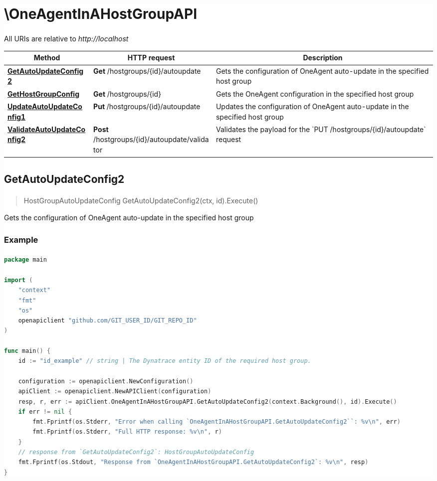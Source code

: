 # \OneAgentInAHostGroupAPI

All URIs are relative to *http://localhost*

Method | HTTP request | Description
------------- | ------------- | -------------
[**GetAutoUpdateConfig2**](OneAgentInAHostGroupAPI.md#GetAutoUpdateConfig2) | **Get** /hostgroups/{id}/autoupdate | Gets the configuration of OneAgent auto-update in the specified host group
[**GetHostGroupConfig**](OneAgentInAHostGroupAPI.md#GetHostGroupConfig) | **Get** /hostgroups/{id} | Gets the OneAgent configuration in the specified host group
[**UpdateAutoUpdateConfig1**](OneAgentInAHostGroupAPI.md#UpdateAutoUpdateConfig1) | **Put** /hostgroups/{id}/autoupdate | Updates the configuration of OneAgent auto-update in the specified host group
[**ValidateAutoUpdateConfig2**](OneAgentInAHostGroupAPI.md#ValidateAutoUpdateConfig2) | **Post** /hostgroups/{id}/autoupdate/validator | Validates the payload for the &#x60;PUT /hostgroups/{id}/autoupdate&#x60; request



## GetAutoUpdateConfig2

> HostGroupAutoUpdateConfig GetAutoUpdateConfig2(ctx, id).Execute()

Gets the configuration of OneAgent auto-update in the specified host group

### Example

```go
package main

import (
    "context"
    "fmt"
    "os"
    openapiclient "github.com/GIT_USER_ID/GIT_REPO_ID"
)

func main() {
    id := "id_example" // string | The Dynatrace entity ID of the required host group.

    configuration := openapiclient.NewConfiguration()
    apiClient := openapiclient.NewAPIClient(configuration)
    resp, r, err := apiClient.OneAgentInAHostGroupAPI.GetAutoUpdateConfig2(context.Background(), id).Execute()
    if err != nil {
        fmt.Fprintf(os.Stderr, "Error when calling `OneAgentInAHostGroupAPI.GetAutoUpdateConfig2``: %v\n", err)
        fmt.Fprintf(os.Stderr, "Full HTTP response: %v\n", r)
    }
    // response from `GetAutoUpdateConfig2`: HostGroupAutoUpdateConfig
    fmt.Fprintf(os.Stdout, "Response from `OneAgentInAHostGroupAPI.GetAutoUpdateConfig2`: %v\n", resp)
}
```
